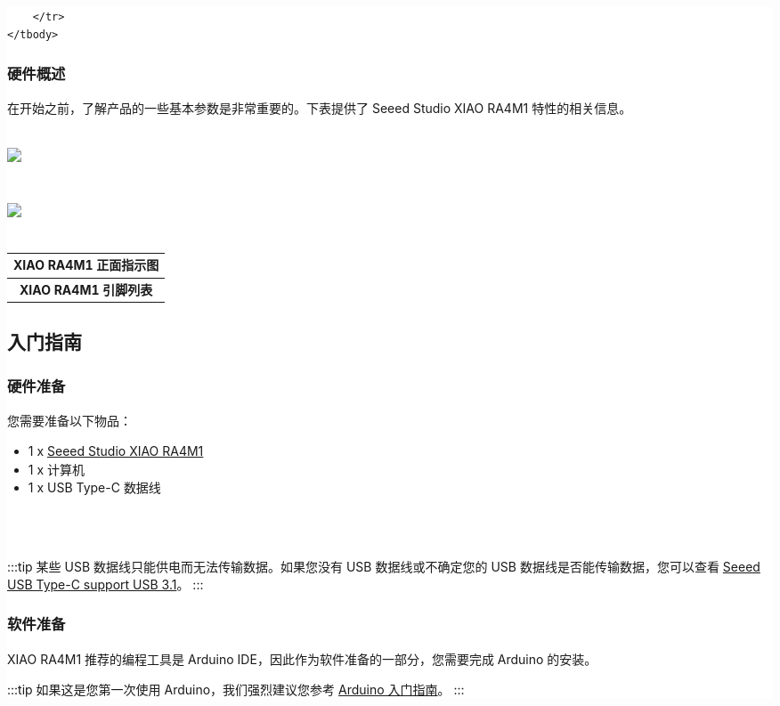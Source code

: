         </tr>
    </tbody>
</table>

### 硬件概述

在开始之前，了解产品的一些基本参数是非常重要的。下表提供了 Seeed Studio XIAO RA4M1 特性的相关信息。




<table>
	<tr>
	    <th>XIAO RA4M1 正面指示图</th>
	</tr>
    <tr>
        <br />
        <div style={{textAlign:'center'}}><img src="https://files.seeedstudio.com/wiki/XIAO-R4AM1/img/XIAO-RA4M1-components.png" style={{width:380, height:'auto'}}/></div>
        <br />        
    </tr>
    <tr>
        <th>XIAO RA4M1 引脚列表</th>
    </tr>
    <tr>
        <br />
        <div style={{textAlign:'center'}}><img src="https://files.seeedstudio.com/wiki/XIAO-R4AM1/img/XIAO-RA4M1-pinout.png" style={{width:880, height:'auto'}}/></div>
        <br />
    </tr>
</table>

## 入门指南

### 硬件准备

您需要准备以下物品：

- 1 x [Seeed Studio XIAO RA4M1](https://www.seeedstudio.com/Seeed-XIAO-RA4M1-p-5943.html?utm_source=seeed&utm_medium=wiki&utm&product=xiao-ra4m1)
- 1 x 计算机
- 1 x USB Type-C 数据线

<br></br>

:::tip
某些 USB 数据线只能供电而无法传输数据。如果您没有 USB 数据线或不确定您的 USB 数据线是否能传输数据，您可以查看 [Seeed USB Type-C support USB 3.1](https://www.seeedstudio.com/USB-3-1-Type-C-to-A-Cable-1-Meter-3-1A-p-4085.html)。
:::

### 软件准备

XIAO RA4M1 推荐的编程工具是 Arduino IDE，因此作为软件准备的一部分，您需要完成 Arduino 的安装。

:::tip
如果这是您第一次使用 Arduino，我们强烈建议您参考 [Arduino 入门指南](https://wiki.seeedstudio.com/cn/Getting_Started_with_Arduino/)。
:::
